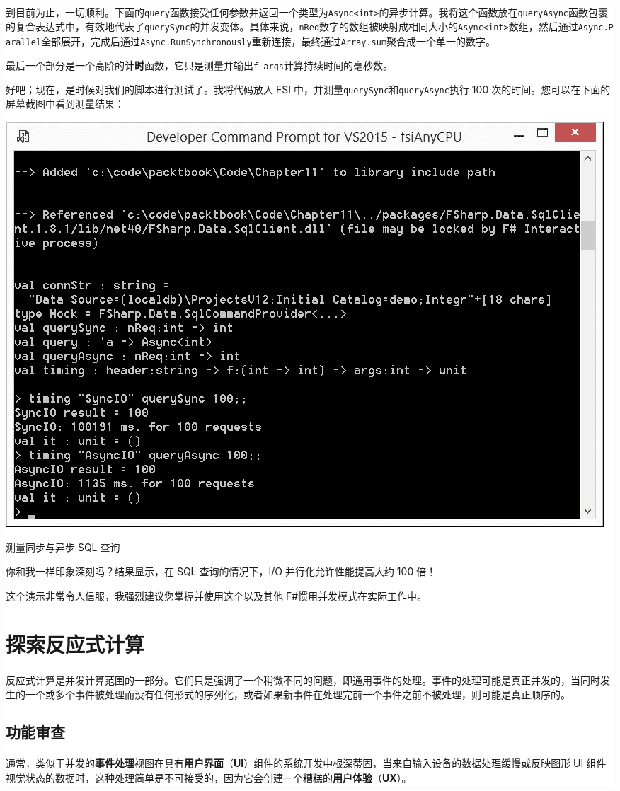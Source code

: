 到目前为止，一切顺利。下面的`query`函数接受任何参数并返回一个类型为`Async<int>`的异步计算。我将这个函数放在`queryAsync`函数包裹的复合表达式中，有效地代表了`querySync`的并发变体。具体来说，`nReq`数字的数组被映射成相同大小的`Async<int>`数组，然后通过`Async.Parallel`全部展开，完成后通过`Async.RunSynchronously`重新连接，最终通过`Array.sum`聚合成一个单一的数字。

最后一个部分是一个高阶的**计时**函数，它只是测量并输出`f args`计算持续时间的毫秒数。

好吧；现在，是时候对我们的脚本进行测试了。我将代码放入 FSI 中，并测量`querySync`和`queryAsync`执行 100 次的时间。您可以在下面的屏幕截图中看到测量结果：

![演示解决方案](img/Image00056.jpg)

测量同步与异步 SQL 查询

你和我一样印象深刻吗？结果显示，在 SQL 查询的情况下，I/O 并行化允许性能提高大约 100 倍！

这个演示非常令人信服，我强烈建议您掌握并使用这个以及其他 F#惯用并发模式在实际工作中。

# 探索反应式计算

反应式计算是并发计算范围的一部分。它们只是强调了一个稍微不同的问题，即通用事件的处理。事件的处理可能是真正并发的，当同时发生的一个或多个事件被处理而没有任何形式的序列化，或者如果新事件在处理完前一个事件之前不被处理，则可能是真正顺序的。

## 功能审查

通常，类似于并发的**事件处理**视图在具有**用户界面**（**UI**）组件的系统开发中根深蒂固，当来自输入设备的数据处理缓慢或反映图形 UI 组件视觉状态的数据时，这种处理简单是不可接受的，因为它会创建一个糟糕的**用户体验**（**UX**）。
